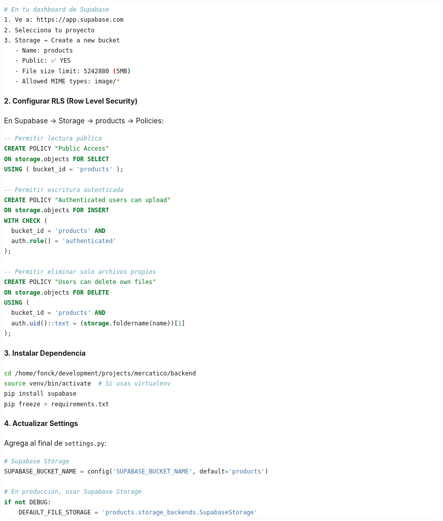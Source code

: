 ```bash
# En tu dashboard de Supabase
1. Ve a: https://app.supabase.com
2. Selecciona tu proyecto
3. Storage → Create a new bucket
   - Name: products
   - Public: ✅ YES
   - File size limit: 5242880 (5MB)
   - Allowed MIME types: image/*
```

#### 2. Configurar RLS (Row Level Security)

En Supabase → Storage → products → Policies:

```sql
-- Permitir lectura pública
CREATE POLICY "Public Access"
ON storage.objects FOR SELECT
USING ( bucket_id = 'products' );

-- Permitir escritura autenticada
CREATE POLICY "Authenticated users can upload"
ON storage.objects FOR INSERT
WITH CHECK (
  bucket_id = 'products' AND
  auth.role() = 'authenticated'
);

-- Permitir eliminar solo archivos propios
CREATE POLICY "Users can delete own files"
ON storage.objects FOR DELETE
USING (
  bucket_id = 'products' AND
  auth.uid()::text = (storage.foldername(name))[1]
);
```

#### 3. Instalar Dependencia

```bash
cd /home/fonck/development/projects/mercatico/backend
source venv/bin/activate  # Si usas virtualenv
pip install supabase
pip freeze > requirements.txt
```

#### 4. Actualizar Settings

Agrega al final de `settings.py`:

```python
# Supabase Storage
SUPABASE_BUCKET_NAME = config('SUPABASE_BUCKET_NAME', default='products')

# En producción, usar Supabase Storage
if not DEBUG:
    DEFAULT_FILE_STORAGE = 'products.storage_backends.SupabaseStorage'
```
